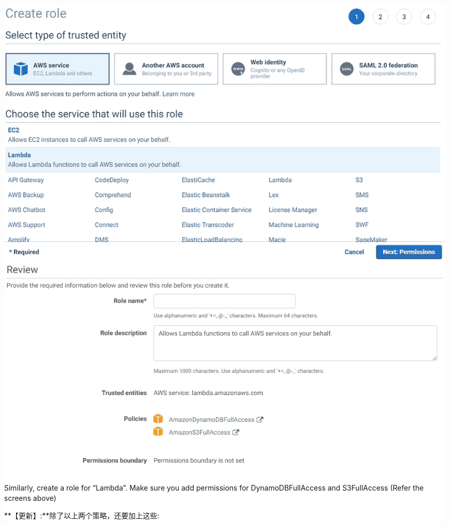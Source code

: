 ![](img/f69b9e50651d62efcfa4a68eb2acd261.png)![](img/3067dcdde93ff281527164d56c46a0c7.png)

Similarly, create a role for “Lambda”. Make sure you add permissions for DynamoDBFullAccess and S3FullAccess (Refer the screens above)

**【更新】:**除了以上两个策略，还要加上这些:

